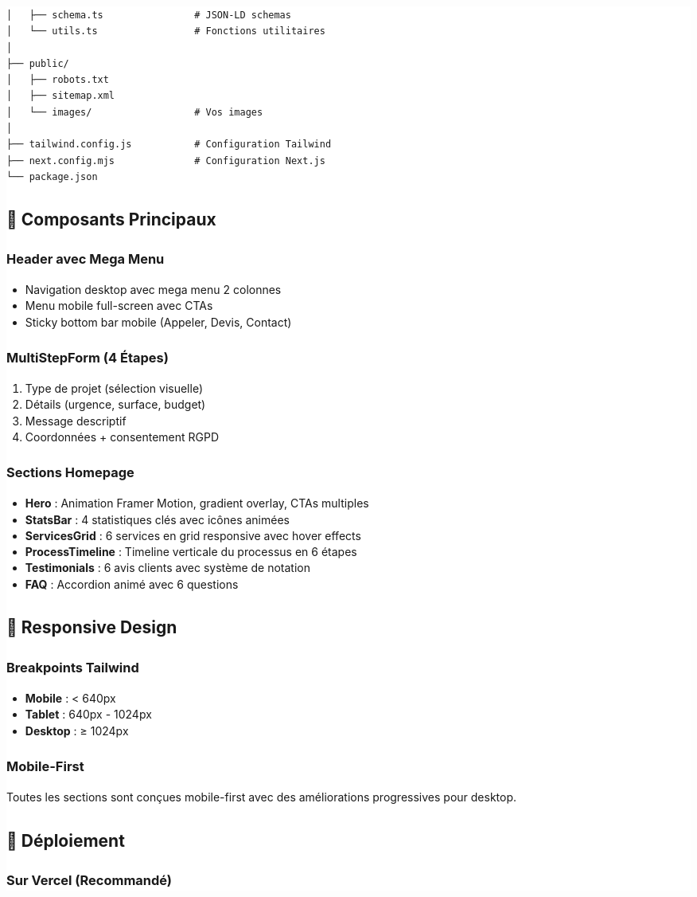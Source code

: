 ```
│   ├── schema.ts                # JSON-LD schemas
│   └── utils.ts                 # Fonctions utilitaires
│
├── public/
│   ├── robots.txt
│   ├── sitemap.xml
│   └── images/                  # Vos images
│
├── tailwind.config.js           # Configuration Tailwind
├── next.config.mjs              # Configuration Next.js
└── package.json
```

## 🎨 Composants Principaux

### Header avec Mega Menu
- Navigation desktop avec mega menu 2 colonnes
- Menu mobile full-screen avec CTAs
- Sticky bottom bar mobile (Appeler, Devis, Contact)

### MultiStepForm (4 Étapes)
1. Type de projet (sélection visuelle)
2. Détails (urgence, surface, budget)
3. Message descriptif
4. Coordonnées + consentement RGPD

### Sections Homepage
- **Hero** : Animation Framer Motion, gradient overlay, CTAs multiples
- **StatsBar** : 4 statistiques clés avec icônes animées
- **ServicesGrid** : 6 services en grid responsive avec hover effects
- **ProcessTimeline** : Timeline verticale du processus en 6 étapes
- **Testimonials** : 6 avis clients avec système de notation
- **FAQ** : Accordion animé avec 6 questions

## 📱 Responsive Design

### Breakpoints Tailwind
- **Mobile** : < 640px
- **Tablet** : 640px - 1024px
- **Desktop** : ≥ 1024px

### Mobile-First
Toutes les sections sont conçues mobile-first avec des améliorations progressives pour desktop.

## 🚀 Déploiement

### Sur Vercel (Recommandé)
